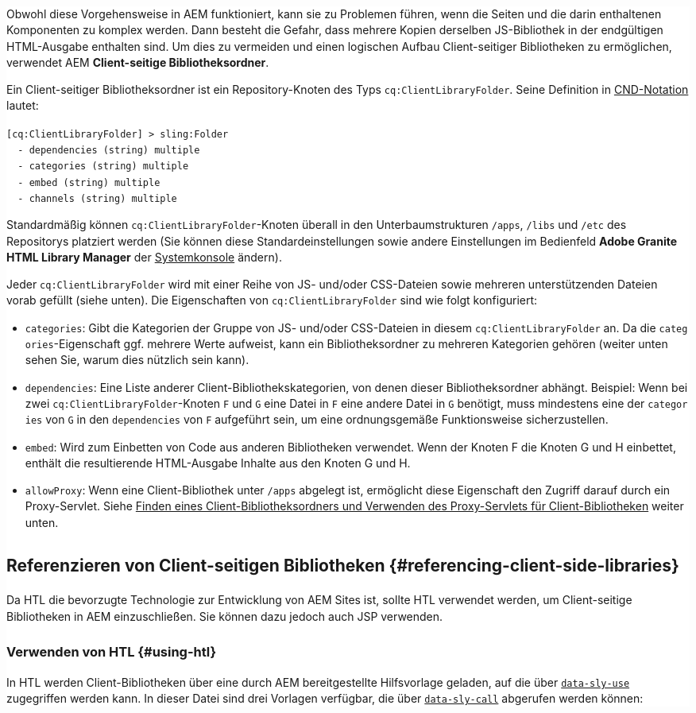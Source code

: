 Obwohl diese Vorgehensweise in AEM funktioniert, kann sie zu Problemen führen, wenn die Seiten und die darin enthaltenen Komponenten zu komplex werden. Dann besteht die Gefahr, dass mehrere Kopien derselben JS-Bibliothek in der endgültigen HTML-Ausgabe enthalten sind. Um dies zu vermeiden und einen logischen Aufbau Client-seitiger Bibliotheken zu ermöglichen, verwendet AEM **Client-seitige Bibliotheksordner**.

Ein Client-seitiger Bibliotheksordner ist ein Repository-Knoten des Typs `cq:ClientLibraryFolder`. Seine Definition in [CND-Notation](https://jackrabbit.apache.org/node-type-notation.html) lautet:

```shell
[cq:ClientLibraryFolder] > sling:Folder
  - dependencies (string) multiple
  - categories (string) multiple
  - embed (string) multiple
  - channels (string) multiple
```

Standardmäßig können `cq:ClientLibraryFolder`-Knoten überall in den Unterbaumstrukturen `/apps`, `/libs` und `/etc` des Repositorys platziert werden (Sie können diese Standardeinstellungen sowie andere Einstellungen im Bedienfeld **Adobe Granite HTML Library Manager** der [Systemkonsole](https://localhost:4502/system/console/configMgr) ändern).

Jeder `cq:ClientLibraryFolder` wird mit einer Reihe von JS- und/oder CSS-Dateien sowie mehreren unterstützenden Dateien vorab gefüllt (siehe unten). Die Eigenschaften von `cq:ClientLibraryFolder` sind wie folgt konfiguriert:

* `categories`: Gibt die Kategorien der Gruppe von JS- und/oder CSS-Dateien in diesem `cq:ClientLibraryFolder` an. Da die `categories`-Eigenschaft ggf. mehrere Werte aufweist, kann ein Bibliotheksordner zu mehreren Kategorien gehören (weiter unten sehen Sie, warum dies nützlich sein kann).

* `dependencies`: Eine Liste anderer Client-Bibliothekskategorien, von denen dieser Bibliotheksordner abhängt. Beispiel: Wenn bei zwei `cq:ClientLibraryFolder`-Knoten `F` und `G` eine Datei in `F` eine andere Datei in `G` benötigt, muss mindestens eine der `categories` von `G` in den `dependencies` von `F` aufgeführt sein, um eine ordnungsgemäße Funktionsweise sicherzustellen.

* `embed`: Wird zum Einbetten von Code aus anderen Bibliotheken verwendet. Wenn der Knoten F die Knoten G und H einbettet, enthält die resultierende HTML-Ausgabe Inhalte aus den Knoten G und H.
* `allowProxy`: Wenn eine Client-Bibliothek unter `/apps` abgelegt ist, ermöglicht diese Eigenschaft den Zugriff darauf durch ein Proxy-Servlet. Siehe [Finden eines Client-Bibliotheksordners und Verwenden des Proxy-Servlets für Client-Bibliotheken](/help/sites-developing/clientlibs.md#locating-a-client-library-folder-and-using-the-proxy-client-libraries-servlet) weiter unten.

## Referenzieren von Client-seitigen Bibliotheken {#referencing-client-side-libraries}

Da HTL die bevorzugte Technologie zur Entwicklung von AEM Sites ist, sollte HTL verwendet werden, um Client-seitige Bibliotheken in AEM einzuschließen. Sie können dazu jedoch auch JSP verwenden.

### Verwenden von HTL {#using-htl}

In HTL werden Client-Bibliotheken über eine durch AEM bereitgestellte Hilfsvorlage geladen, auf die über [`data-sly-use`](https://helpx.adobe.com/de/experience-manager/htl/using/block-statements.html#use) zugegriffen werden kann. In dieser Datei sind drei Vorlagen verfügbar, die über [`data-sly-call`](https://helpx.adobe.com/de/experience-manager/htl/using/block-statements.html#template-call) abgerufen werden können:
